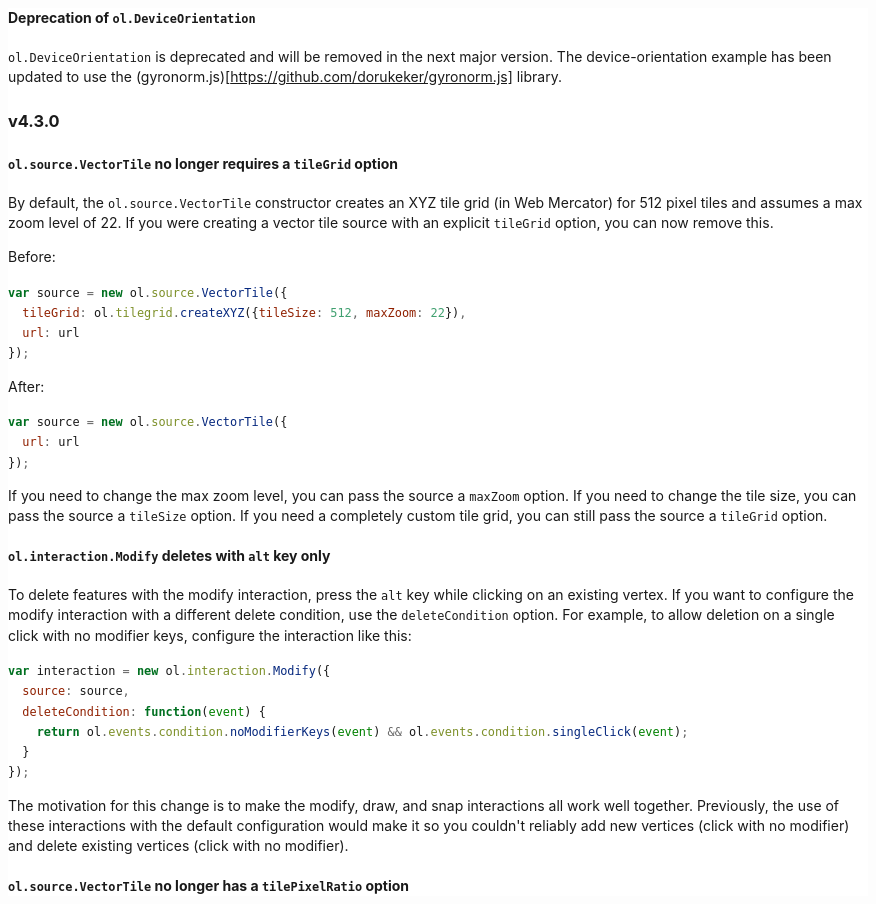 #### Deprecation of `ol.DeviceOrientation`

`ol.DeviceOrientation` is deprecated and will be removed in the next major version.
The device-orientation example has been updated to use the (gyronorm.js)[https://github.com/dorukeker/gyronorm.js] library.


### v4.3.0

#### `ol.source.VectorTile` no longer requires a `tileGrid` option

By default, the `ol.source.VectorTile` constructor creates an XYZ tile grid (in Web Mercator) for 512 pixel tiles and assumes a max zoom level of 22.  If you were creating a vector tile source with an explicit `tileGrid` option, you can now remove this.

Before:
```js
var source = new ol.source.VectorTile({
  tileGrid: ol.tilegrid.createXYZ({tileSize: 512, maxZoom: 22}),
  url: url
});
```

After:
```js
var source = new ol.source.VectorTile({
  url: url
});
```

If you need to change the max zoom level, you can pass the source a `maxZoom` option.  If you need to change the tile size, you can pass the source a `tileSize` option.  If you need a completely custom tile grid, you can still pass the source a `tileGrid` option.

#### `ol.interaction.Modify` deletes with `alt` key only

To delete features with the modify interaction, press the `alt` key while clicking on an existing vertex.  If you want to configure the modify interaction with a different delete condition, use the `deleteCondition` option.  For example, to allow deletion on a single click with no modifier keys, configure the interaction like this:
```js
var interaction = new ol.interaction.Modify({
  source: source,
  deleteCondition: function(event) {
    return ol.events.condition.noModifierKeys(event) && ol.events.condition.singleClick(event);
  }
});
```

The motivation for this change is to make the modify, draw, and snap interactions all work well together.  Previously, the use of these interactions with the default configuration would make it so you couldn't reliably add new vertices (click with no modifier) and delete existing vertices (click with no modifier).

#### `ol.source.VectorTile` no longer has a `tilePixelRatio` option
